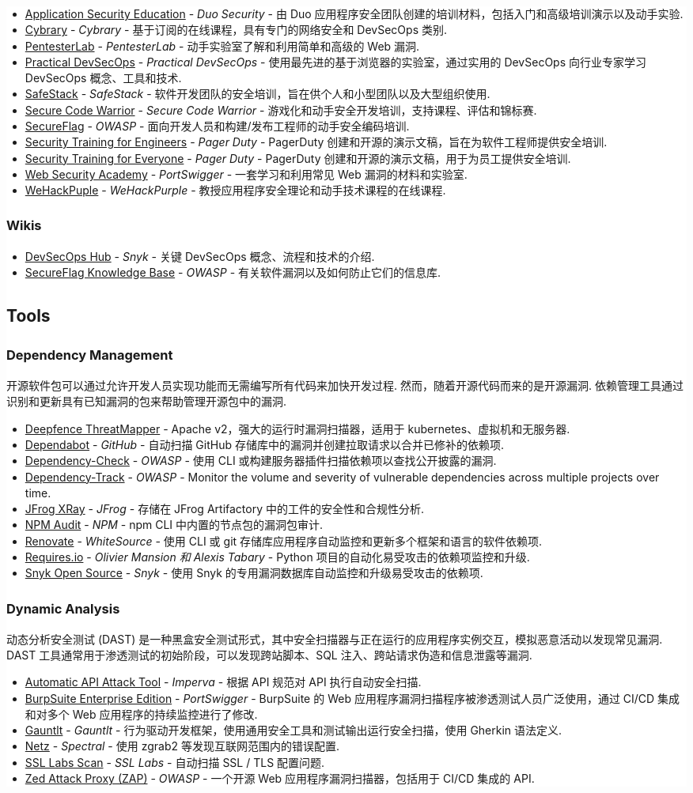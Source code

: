 - [Application Security Education](https://github.com/duo-labs/appsec-education) - _Duo Security_ - 由 Duo 应用程序安全团队创建的培训材料，包括入门和高级培训演示以及动手实验.
- [Cybrary](https://www.cybrary.it/) - _Cybrary_ - 基于订阅的在线课程，具有专门的网络安全和 DevSecOps 类别.
- [PentesterLab](https://pentesterlab.com/) - _PentesterLab_ - 动手实验室了解和利用简单和高级的 Web 漏洞.
- [Practical DevSecOps](https://www.practical-devsecops.com) - _Practical DevSecOps_ - 使用最先进的基于浏览器的实验室，通过实用的 DevSecOps 向行业专家学习 DevSecOps 概念、工具和技术.
- [SafeStack](https://academy.safestack.io/) - _SafeStack_ - 软件开发团队的安全培训，旨在供个人和小型团队以及大型组织使用.
- [Secure Code Warrior](https://www.securecodewarrior.com/) - _Secure Code Warrior_ - 游戏化和动手安全开发培训，支持课程、评估和锦标赛.
- [SecureFlag](https://www.secureflag.com/platform.html) - _OWASP_ - 面向开发人员和构建/发布工程师的动手安全编码培训.
- [Security Training for Engineers](https://sudo.pagerduty.com/for_engineers/) - _Pager Duty_ - PagerDuty 创建和开源的演示文稿，旨在为软件工程师提供安全培训.
- [Security Training for Everyone](https://sudo.pagerduty.com/for_everyone/) - _Pager Duty_ - PagerDuty 创建和开源的演示文稿，用于为员工提供安全培训.
- [Web Security Academy](https://portswigger.net/web-security) - _PortSwigger_ - 一套学习和利用常见 Web 漏洞的材料和实验室.
- [WeHackPuple](https://wehackpurple.com/) - _WeHackPurple_ - 教授应用程序安全理论和动手技术课程的在线课程.

### Wikis

- [DevSecOps Hub](https://snyk.io/devsecops/) - _Snyk_ - 关键 DevSecOps 概念、流程和技术的介绍.
- [SecureFlag Knowledge Base](https://knowledge-base.secureflag.com/) - _OWASP_ - 有关软件漏洞以及如何防止它们的信息库.

## Tools

### Dependency Management

开源软件包可以通过允许开发人员实现功能而无需编写所有代码来加快开发过程. 然而，随着开源代码而来的是开源漏洞. 依赖管理工具通过识别和更新具有已知漏洞的包来帮助管理开源包中的漏洞.

- [Deepfence ThreatMapper](https://github.com/deepfence/ThreatMapper) - Apache v2，强大的运行时漏洞扫描器，适用于 kubernetes、虚拟机和无服务器.
- [Dependabot](https://dependabot.com/) - _GitHub_ - 自动扫描 GitHub 存储库中的漏洞并创建拉取请求以合并已修补的依赖项.
- [Dependency-Check](https://owasp.org/www-project-dependency-check/) - _OWASP_ - 使用 CLI 或构建服务器插件扫描依赖项以查找公开披露的漏洞.
- [Dependency-Track](https://dependencytrack.org/) - _OWASP_ - Monitor the volume and severity of vulnerable dependencies across multiple projects over time.
- [JFrog XRay](https://jfrog.com/xray/) - _JFrog_ - 存储在 JFrog Artifactory 中的工件的安全性和合规性分析.
- [NPM Audit](https://docs.npmjs.com/cli/audit) - _NPM_ - npm CLI 中内置的节点包的漏洞包审计.
- [Renovate](https://renovate.whitesourcesoftware.com/) - _WhiteSource_ - 使用 CLI 或 git 存储库应用程序自动监控和更新多个框架和语言的软件依赖项.
- [Requires.io](https://requires.io/) - _Olivier Mansion 和 Alexis Tabary_ - Python 项目的自动化易受攻击的依赖项监控和升级.
- [Snyk Open Source](https://snyk.io/) - _Snyk_ - 使用 Snyk 的专用漏洞数据库自动监控和升级易受攻击的依赖项.

### Dynamic Analysis

动态分析安全测试 (DAST) 是一种黑盒安全测试形式，其中安全扫描器与正在运行的应用程序实例交互，模拟恶意活动以发现常见漏洞.  DAST 工具通常用于渗透测试的初始阶段，可以发现跨站脚本、SQL 注入、跨站请求伪造和信息泄露等漏洞.

- [Automatic API Attack Tool](https://github.com/imperva/automatic-api-attack-tool) - _Imperva_ - 根据 API 规范对 API 执行自动安全扫描.
- [BurpSuite Enterprise Edition](https://portswigger.net/burp/enterprise) - _PortSwigger_ - BurpSuite 的 Web 应用程序漏洞扫描程序被渗透测试人员广泛使用，通过 CI/CD 集成和对多个 Web 应用程序的持续监控进行了修改.
- [Gauntlt](https://github.com/gauntlt/gauntlt) - _Gauntlt_ - 行为驱动开发框架，使用通用安全工具和测试输出运行安全扫描，使用 Gherkin 语法定义.
- [Netz](https://github.com/spectralops/netz) - _Spectral_ - 使用 zgrab2 等发现互联网范围内的错误配置.
- [SSL Labs Scan](https://github.com/ssllabs/ssllabs-scan) - _SSL Labs_ - 自动扫描 SSL / TLS 配置问题.
- [Zed Attack Proxy (ZAP)](https://github.com/zaproxy/zaproxy) - _OWASP_ - 一个开源 Web 应用程序漏洞扫描器，包括用于 CI/CD 集成的 API.
